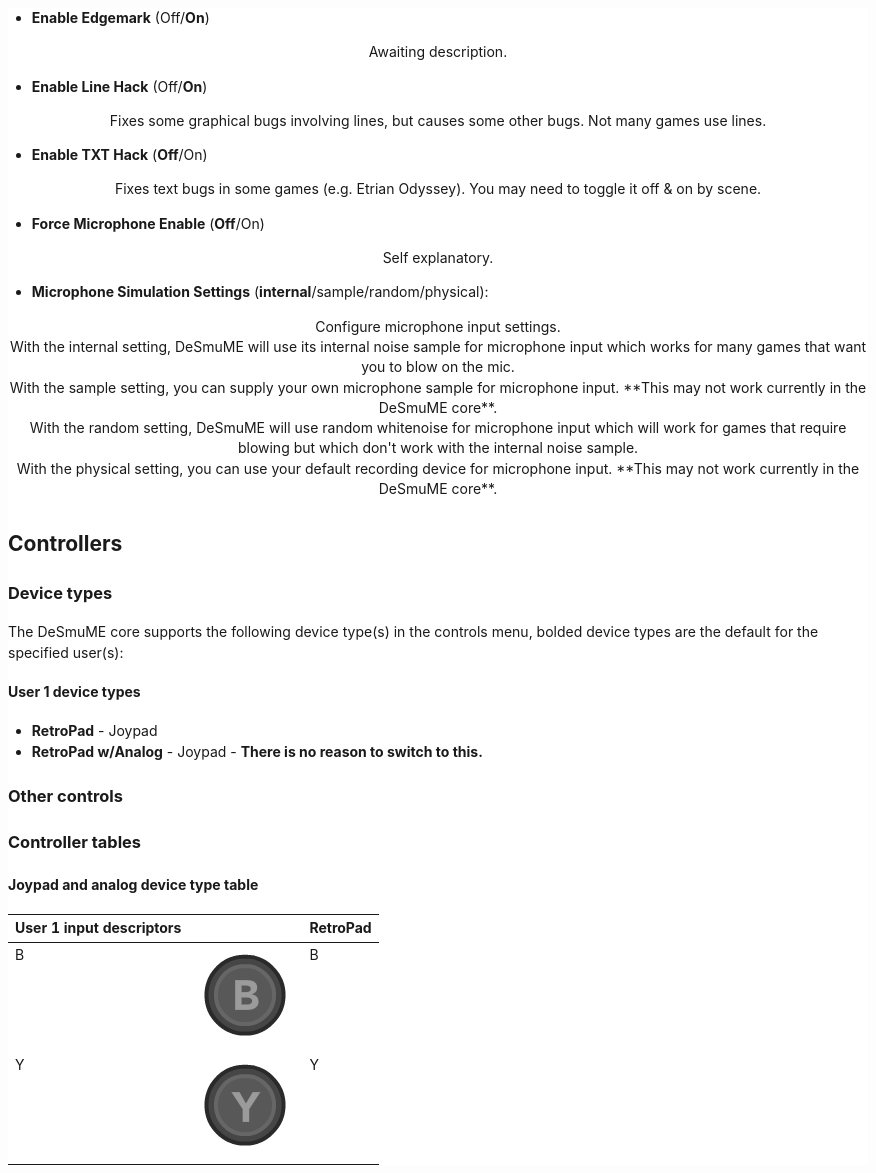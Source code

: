 </center>

- **Enable Edgemark** (Off/**On**)

<center> Awaiting description. </center>

- **Enable Line Hack** (Off/**On**)

<center> Fixes some graphical bugs involving lines, but causes some other bugs. Not many games use lines. </center>

- **Enable TXT Hack** (**Off**/On)

<center> Fixes text bugs in some games (e.g. Etrian Odyssey). You may need to toggle it off & on by scene. </center>

- **Force Microphone Enable** (**Off**/On)
 
<center> Self explanatory. </center>

- **Microphone Simulation Settings** (**internal**/sample/random/physical): 

<center> Configure microphone input settings. </center>

<center> With the internal setting, DeSmuME will use its internal noise sample for microphone input which works for many games that want you to blow on the mic. </center>

<center> With the sample setting, you can supply your own microphone sample for microphone input. **This may not work currently in the DeSmuME core**. </center>

<center> With the random setting, DeSmuME will use random whitenoise for microphone input which will work for games that require blowing but which don't work with the internal noise sample. </center>

<center> With the physical setting, you can use your default recording device for microphone input. **This may not work currently in the DeSmuME core**. </center>

## Controllers

### Device types

The DeSmuME core supports the following device type(s) in the controls menu, bolded device types are the default for the specified user(s):

#### User 1 device types

- **RetroPad** - Joypad
- **RetroPad w/Analog** - Joypad - **There is no reason to switch to this.**

### Other controls

### Controller tables

#### Joypad and analog device type table

| User 1 input descriptors      |                                              | RetroPad            |
|-------------------------------|----------------------------------------------|---------------------|
| B                             | ![](images/RetroPad/Retro_B_Round.png)       | B                   |
| Y                             | ![](images/RetroPad/Retro_Y_Round.png)       | Y                   | 